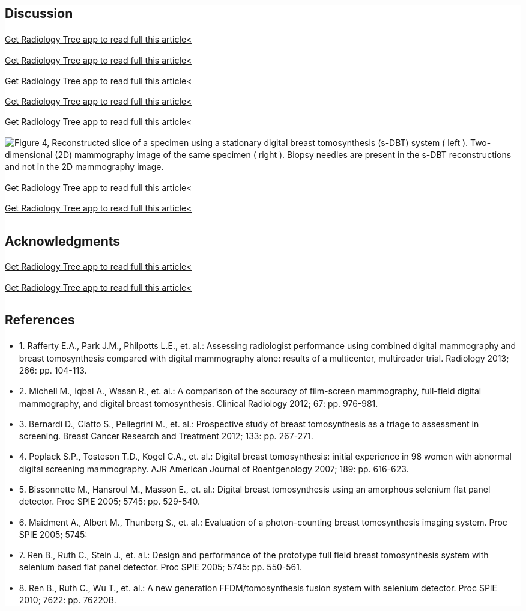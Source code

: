 ## Discussion

[Get Radiology Tree app to read full this article<](https://clinicalpub.com/app)

[Get Radiology Tree app to read full this article<](https://clinicalpub.com/app)

[Get Radiology Tree app to read full this article<](https://clinicalpub.com/app)

[Get Radiology Tree app to read full this article<](https://clinicalpub.com/app)

[Get Radiology Tree app to read full this article<](https://clinicalpub.com/app)

![Figure 4, Reconstructed slice of a specimen using a stationary digital breast tomosynthesis (s-DBT) system ( left ). Two-dimensional (2D) mammography image of the same specimen ( right ). Biopsy needles are present in the s-DBT reconstructions and not in the 2D mammography image.](https://storage.googleapis.com/dl.dentistrykey.com/clinical/ComparisonofaStationaryDigitalBreastTomosynthesisSystemtoMagnified2DMammographyUsingBreastTissueSpecimens/3_1s20S1076633214002712.jpg)

[Get Radiology Tree app to read full this article<](https://clinicalpub.com/app)

[Get Radiology Tree app to read full this article<](https://clinicalpub.com/app)

## Acknowledgments

[Get Radiology Tree app to read full this article<](https://clinicalpub.com/app)

[Get Radiology Tree app to read full this article<](https://clinicalpub.com/app)

## References

- 1\. Rafferty E.A., Park J.M., Philpotts L.E., et. al.: Assessing radiologist performance using combined digital mammography and breast tomosynthesis compared with digital mammography alone: results of a multicenter, multireader trial. Radiology 2013; 266: pp. 104-113.


- 2\. Michell M., Iqbal A., Wasan R., et. al.: A comparison of the accuracy of film-screen mammography, full-field digital mammography, and digital breast tomosynthesis. Clinical Radiology 2012; 67: pp. 976-981.


- 3\. Bernardi D., Ciatto S., Pellegrini M., et. al.: Prospective study of breast tomosynthesis as a triage to assessment in screening. Breast Cancer Research and Treatment 2012; 133: pp. 267-271.


- 4\. Poplack S.P., Tosteson T.D., Kogel C.A., et. al.: Digital breast tomosynthesis: initial experience in 98 women with abnormal digital screening mammography. AJR American Journal of Roentgenology 2007; 189: pp. 616-623.


- 5\. Bissonnette M., Hansroul M., Masson E., et. al.: Digital breast tomosynthesis using an amorphous selenium flat panel detector. Proc SPIE 2005; 5745: pp. 529-540.


- 6\. Maidment A., Albert M., Thunberg S., et. al.: Evaluation of a photon-counting breast tomosynthesis imaging system. Proc SPIE 2005; 5745:


- 7\. Ren B., Ruth C., Stein J., et. al.: Design and performance of the prototype full field breast tomosynthesis system with selenium based flat panel detector. Proc SPIE 2005; 5745: pp. 550-561.


- 8\. Ren B., Ruth C., Wu T., et. al.: A new generation FFDM/tomosynthesis fusion system with selenium detector. Proc SPIE 2010; 7622: pp. 76220B.
